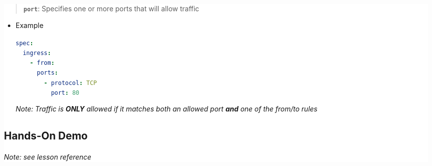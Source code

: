 > **`port`**: Specifies one or more ports that will allow traffic

  - Example
    ```YAML
    spec:
      ingress:
        - from:
          ports:
            - protocol: TCP
              port: 80
    ```

    *Note: Traffic is **ONLY** allowed if it matches both an allowed port **and** one of the from/to rules*

## Hands-On Demo

  *Note: see lesson reference*